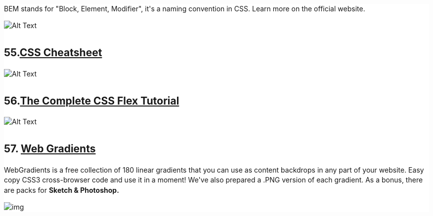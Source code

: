 BEM stands for "Block, Element, Modifier", it's a naming convention in CSS. Learn more on the official website.

![Alt Text](https://dev-to-uploads.s3.amazonaws.com/uploads/articles/50efgsb8lv45l2y9unmt.png)

## 55.[CSS Cheatsheet](https://htmlcheatsheet.com/css/)

![Alt Text](https://dev-to-uploads.s3.amazonaws.com/uploads/articles/ujt99uwtna0a7oyc7l8f.png)

## 56.[The Complete CSS Flex Tutorial](https://semicolon.dev/tutorial/css/complete-css-flex-tutorial)

![Alt Text](https://dev-to-uploads.s3.amazonaws.com/uploads/articles/0kgj449zi5r34ap7z93j.png)

## 57. [Web Gradients](https://webgradients.com/)

WebGradients is a free collection of 180 linear gradients that you can use as content backdrops in any part of your website. Easy copy CSS3 cross-browser code and use it in a moment! We've also prepared a .PNG version of each gradient. As a bonus, there are packs for **Sketch & Photoshop.**

![img](https://s3.us-west-2.amazonaws.com/secure.notion-static.com/623f97cb-2f75-4059-aa40-819bb4207dc1/Screen_Shot_2021-06-05_at_1.26.20_AM.png?X-Amz-Algorithm=AWS4-HMAC-SHA256&X-Amz-Credential=AKIAT73L2G45O3KS52Y5%2F20210605%2Fus-west-2%2Fs3%2Faws4_request&X-Amz-Date=20210605T082719Z&X-Amz-Expires=86400&X-Amz-Signature=a8e49e6ccc51311d2d930630226ffbdd03e6437cc9f576883c0ae5a94e545b0f&X-Amz-SignedHeaders=host&response-content-disposition=filename%20%3D%22Screen_Shot_2021-06-05_at_1.26.20_AM.png%22)
